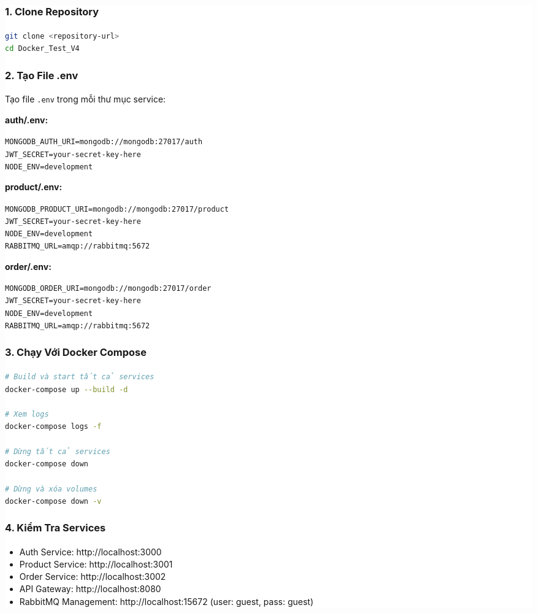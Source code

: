 ### 1. Clone Repository

```bash
git clone <repository-url>
cd Docker_Test_V4
```

### 2. Tạo File .env

Tạo file `.env` trong mỗi thư mục service:

**auth/.env:**
```env
MONGODB_AUTH_URI=mongodb://mongodb:27017/auth
JWT_SECRET=your-secret-key-here
NODE_ENV=development
```

**product/.env:**
```env
MONGODB_PRODUCT_URI=mongodb://mongodb:27017/product
JWT_SECRET=your-secret-key-here
NODE_ENV=development
RABBITMQ_URL=amqp://rabbitmq:5672
```

**order/.env:**
```env
MONGODB_ORDER_URI=mongodb://mongodb:27017/order
JWT_SECRET=your-secret-key-here
NODE_ENV=development
RABBITMQ_URL=amqp://rabbitmq:5672
```

### 3. Chạy Với Docker Compose

```bash
# Build và start tất cả services
docker-compose up --build -d

# Xem logs
docker-compose logs -f

# Dừng tất cả services
docker-compose down

# Dừng và xóa volumes
docker-compose down -v
```

### 4. Kiểm Tra Services

- Auth Service: http://localhost:3000
- Product Service: http://localhost:3001
- Order Service: http://localhost:3002
- API Gateway: http://localhost:8080
- RabbitMQ Management: http://localhost:15672 (user: guest, pass: guest)
